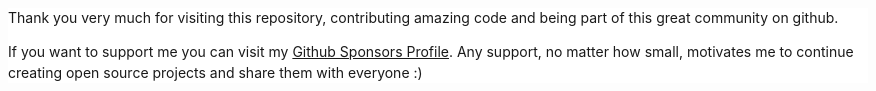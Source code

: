 Thank you very much for visiting this repository, contributing amazing code and being part of this great community on github.

If you want to support me you can visit my [Github Sponsors Profile](https://github.com/sponsors/${{env.REPOSITORY_OWNER}}). Any support, no matter how small, motivates me to continue creating open source projects and share them with everyone :)
